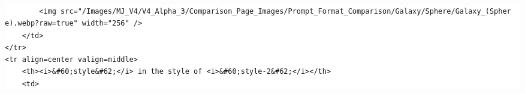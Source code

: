 			<img src="/Images/MJ_V4/V4_Alpha_3/Comparison_Page_Images/Prompt_Format_Comparison/Galaxy/Sphere/Galaxy_(Sphere).webp?raw=true" width="256" />
		</td>
	</tr>
	<tr align=center valign=middle>
		<th><i>&#60;style&#62;</i> in the style of <i>&#60;style-2&#62;</i></th>
		<td>